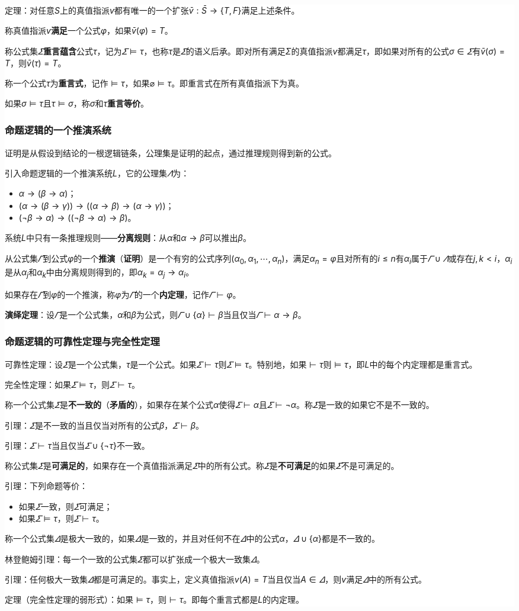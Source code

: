 定理：对任意$S$上的真值指派$v$都有唯一的一个扩张$\bar{v}:\bar{S}\rightarrow\{T,F\}$满足上述条件。

称真值指派$v$**满足**一个公式$\varphi$，如果$\bar{v}(\varphi)=T$。

称公式集$\varSigma$**重言蕴含**公式$\tau$，记为$\varSigma\vDash\tau$，也称$\tau$是$\varSigma$的语义后承。即对所有满足$\Sigma$的真值指派$v$都满足$\tau$，即如果对所有的公式$\sigma\in\varSigma$有$\bar{v}(\sigma)=T$，则$\bar{v}(\tau)=T$。

称一个公式$\tau$为**重言式**，记作$\vDash\tau$，如果$\varnothing\vDash\tau$。即重言式在所有真值指派下为真。

如果$\sigma\vDash\tau$且$\tau\vDash\sigma$，称$\sigma$和$\tau$**重言等价**。

### 命题逻辑的一个推演系统

证明是从假设到结论的一根逻辑链条，公理集是证明的起点，通过推理规则得到新的公式。

引入命题逻辑的一个推演系统$L$，它的公理集$\varLambda$为：
- $\alpha\rightarrow(\beta\rightarrow\alpha)$；
- $(\alpha\rightarrow(\beta\rightarrow\gamma))\rightarrow((\alpha\rightarrow\beta)\rightarrow(\alpha\rightarrow\gamma))$；
- $(\neg\beta\rightarrow\alpha)\rightarrow((\neg\beta\rightarrow\alpha)\rightarrow\beta)$。

系统$L$中只有一条推理规则——**分离规则**：从$\alpha$和$\alpha\rightarrow\beta$可以推出$\beta$。

从公式集$\varGamma$到公式$\varphi$的一个**推演**（**证明**）是一个有穷的公式序列$(\alpha_0, \alpha_1, \cdots, \alpha_n)$，满足$\alpha_n=\varphi$且对所有的$i\le n$有$\alpha_i$属于$\varGamma\cup\varLambda$或存在$j,k<i$，$\alpha_i$是从$\alpha_j$和$\alpha_k$中由分离规则得到的，即$\alpha_k=\alpha_j\rightarrow\alpha_i$。

如果存在$\varGamma$到$\varphi$的一个推演，称$\varphi$为$\varGamma$的一个**内定理**，记作$\varGamma\vdash\varphi$。

**演绎定理**：设$\varGamma$是一个公式集，$\alpha$和$\beta$为公式，则$\varGamma\cup\{\alpha\}\vdash\beta$当且仅当$\varGamma\vdash\alpha\rightarrow\beta$。

### 命题逻辑的可靠性定理与完全性定理

可靠性定理：设$\varSigma$是一个公式集，$\tau$是一个公式。如果$\varSigma\vdash\tau$则$\varSigma\vDash\tau$。特别地，如果$\vdash\tau$则$\vDash\tau$，即$L$中的每个内定理都是重言式。

完全性定理：如果$\varSigma\vDash\tau$，则$\varSigma\vdash\tau$。

称一个公式集$\varSigma$是**不一致的**（**矛盾的**），如果存在某个公式$\alpha$使得$\varSigma\vdash\alpha$且$\varSigma\vdash\neg\alpha$。称$\varSigma$是一致的如果它不是不一致的。

引理：$\varSigma$是不一致的当且仅当对所有的公式$\beta$，$\varSigma\vdash\beta$。

引理：$\varSigma\vdash\tau$当且仅当$\varSigma\cup\{\neg\tau\}$不一致。

称公式集$\varSigma$是**可满足的**，如果存在一个真值指派满足$\varSigma$中的所有公式。称$\varSigma$是**不可满足**的如果$\varSigma$不是可满足的。

引理：下列命题等价：
- 如果$\varSigma$一致，则$\varSigma$可满足；
- 如果$\varSigma\vDash\tau$，则$\varSigma\vdash\tau$。

称一个公式集$\varDelta$是极大一致的，如果$\varDelta$是一致的，并且对任何不在$\varDelta$中的公式$\alpha$，$\varDelta\cup\{\alpha\}$都是不一致的。

林登鲍姆引理：每一个一致的公式集$\varSigma$都可以扩张成一个极大一致集$\varDelta$。

引理：任何极大一致集$\varDelta$都是可满足的。事实上，定义真值指派$v(A)=T$当且仅当$A\in\varDelta$，则$v$满足$\varDelta$中的所有公式。

定理（完全性定理的弱形式）：如果$\vDash\tau$，则$\vdash\tau$。即每个重言式都是$L$的内定理。
